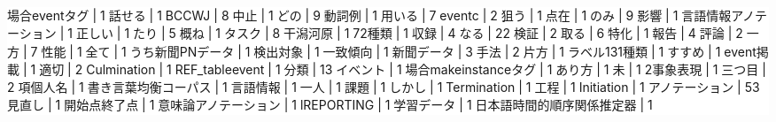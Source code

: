 場合eventタグ | 1
話せる | 1
BCCWJ | 8
中止 | 1
どの | 9
動詞例 | 1
用いる | 7
eventc | 2
狙う | 1
点在 | 1
のみ | 9
影響 | 1
言語情報アノテーション | 1
正しい | 1
たり | 5
概ね | 1
タスク | 8
干潟河原 | 1
72種類 | 1
収録 | 4
なる | 22
検証 | 2
取る | 6
特化 | 1
報告 | 4
評論 | 2
一方 | 7
性能 | 1
全て | 1
うち新聞PNデータ | 1
検出対象 | 1
一致傾向 | 1
新聞データ | 3
手法 | 2
片方 | 1
ラベル131種類 | 1
すすめ | 1
event掲載 | 1
適切 | 2
Culmination | 1
REF_tableevent | 1
分類 | 13
イベント | 1
場合makeinstanceタグ | 1
あり方 | 1
未 | 1
2事象表現 | 1
三つ目 | 2
項個人名 | 1
書き言葉均衡コーパス | 1
言語情報 | 1
一人 | 1
課題 | 1
しかし | 1
Termination | 1
工程 | 1
Initiation | 1
アノテーション | 53
見直し | 1
開始点終了点 | 1
意味論アノテーション | 1
lREPORTING | 1
学習データ | 1
日本語時間的順序関係推定器 | 1
